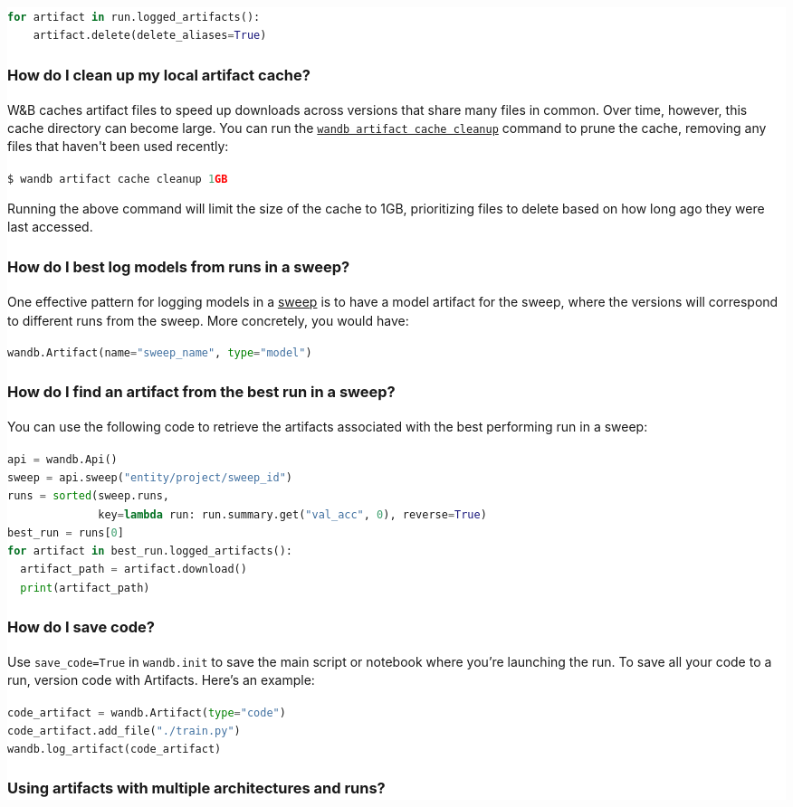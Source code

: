 ```python
for artifact in run.logged_artifacts():
    artifact.delete(delete_aliases=True)  
```

### How do I clean up my local artifact cache?

W\&B caches artifact files to speed up downloads across versions that share many files in common. Over time, however, this cache directory can become large. You can run the [`wandb artifact cache cleanup`](../../ref/cli/wandb-artifact/wandb-artifact-cache/wandb-artifact-cache-cleanup.md) command to prune the cache, removing any files that haven't been used recently:

```python
$ wandb artifact cache cleanup 1GB
```

Running the above command will limit the size of the cache to 1GB, prioritizing files to delete based on how long ago they were last accessed.

### How do I best log models from runs in a sweep?

One effective pattern for logging models in a [sweep](../sweeps/) is to have a model artifact for the sweep, where the versions will correspond to different runs from the sweep. More concretely, you would have:

```python
wandb.Artifact(name="sweep_name", type="model")
```

### How do I find an artifact from the best run in a sweep?

You can use the following code to retrieve the artifacts associated with the best performing run in a sweep:

```python
api = wandb.Api()
sweep = api.sweep("entity/project/sweep_id")
runs = sorted(sweep.runs,
              key=lambda run: run.summary.get("val_acc", 0), reverse=True)
best_run = runs[0]
for artifact in best_run.logged_artifacts():
  artifact_path = artifact.download()
  print(artifact_path)
```

### How do I save code?‌

Use `save_code=True` in `wandb.init` to save the main script or notebook where you’re launching the run. To save all your code to a run, version code with Artifacts. Here’s an example:

```python
code_artifact = wandb.Artifact(type="code")
code_artifact.add_file("./train.py")
wandb.log_artifact(code_artifact)
```

### Using artifacts with multiple architectures and runs?
